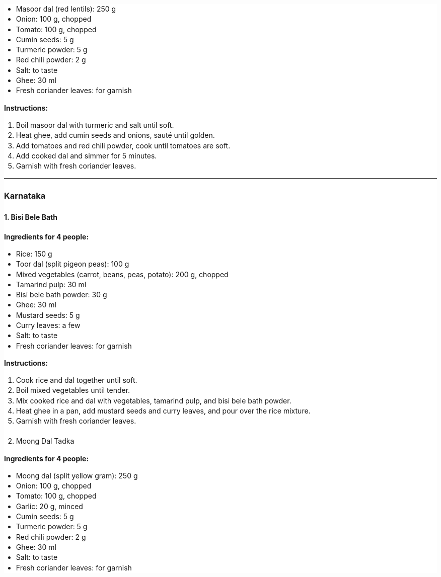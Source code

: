- Masoor dal (red lentils): 250 g
- Onion: 100 g, chopped
- Tomato: 100 g, chopped
- Cumin seeds: 5 g
- Turmeric powder: 5 g
- Red chili powder: 2 g
- Salt: to taste
- Ghee: 30 ml
- Fresh coriander leaves: for garnish

**Instructions:**

1. Boil masoor dal with turmeric and salt until soft.
2. Heat ghee, add cumin seeds and onions, sauté until golden.
3. Add tomatoes and red chili powder, cook until tomatoes are soft.
4. Add cooked dal and simmer for 5 minutes.
5. Garnish with fresh coriander leaves.

---

### Karnataka

#### 1. Bisi Bele Bath

**Ingredients for 4 people:**

- Rice: 150 g
- Toor dal (split pigeon peas): 100 g
- Mixed vegetables (carrot, beans, peas, potato): 200 g, chopped
- Tamarind pulp: 30 ml
- Bisi bele bath powder: 30 g
- Ghee: 30 ml
- Mustard seeds: 5 g
- Curry leaves: a few
- Salt: to taste
- Fresh coriander leaves: for garnish

**Instructions:**

1. Cook rice and dal together until soft.
2. Boil mixed vegetables until tender.
3. Mix cooked rice and dal with vegetables, tamarind pulp, and bisi bele bath powder.
4. Heat ghee in a pan, add mustard seeds and curry leaves, and pour over the rice mixture.
5. Garnish with fresh coriander leaves.

####

 2. Moong Dal Tadka

**Ingredients for 4 people:**

- Moong dal (split yellow gram): 250 g
- Onion: 100 g, chopped
- Tomato: 100 g, chopped
- Garlic: 20 g, minced
- Cumin seeds: 5 g
- Turmeric powder: 5 g
- Red chili powder: 2 g
- Ghee: 30 ml
- Salt: to taste
- Fresh coriander leaves: for garnish
